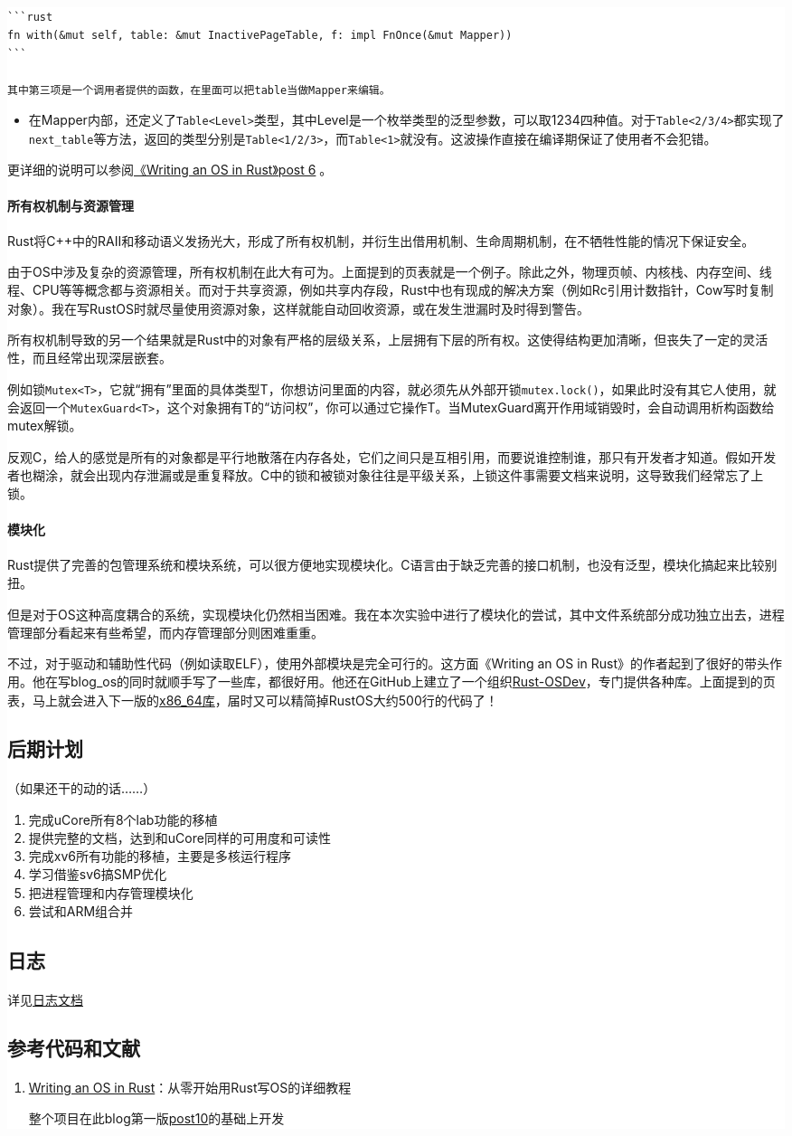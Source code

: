     ```rust
    fn with(&mut self, table: &mut InactivePageTable, f: impl FnOnce(&mut Mapper))
    ```

    其中第三项是一个调用者提供的函数，在里面可以把table当做Mapper来编辑。

* 在Mapper内部，还定义了`Table<Level>`类型，其中Level是一个枚举类型的泛型参数，可以取1234四种值。对于`Table<2/3/4>`都实现了`next_table`等方法，返回的类型分别是`Table<1/2/3>`，而`Table<1>`就没有。这波操作直接在编译期保证了使用者不会犯错。

更详细的说明可以参阅[《Writing an OS in Rust》post 6](https://os.phil-opp.com/page-tables/) 。

#### 所有权机制与资源管理

Rust将C++中的RAII和移动语义发扬光大，形成了所有权机制，并衍生出借用机制、生命周期机制，在不牺牲性能的情况下保证安全。

由于OS中涉及复杂的资源管理，所有权机制在此大有可为。上面提到的页表就是一个例子。除此之外，物理页帧、内核栈、内存空间、线程、CPU等等概念都与资源相关。而对于共享资源，例如共享内存段，Rust中也有现成的解决方案（例如Rc引用计数指针，Cow写时复制对象）。我在写RustOS时就尽量使用资源对象，这样就能自动回收资源，或在发生泄漏时及时得到警告。

所有权机制导致的另一个结果就是Rust中的对象有严格的层级关系，上层拥有下层的所有权。这使得结构更加清晰，但丧失了一定的灵活性，而且经常出现深层嵌套。

例如锁`Mutex<T>`，它就“拥有”里面的具体类型T，你想访问里面的内容，就必须先从外部开锁`mutex.lock()`，如果此时没有其它人使用，就会返回一个`MutexGuard<T>`，这个对象拥有T的“访问权”，你可以通过它操作T。当MutexGuard离开作用域销毁时，会自动调用析构函数给mutex解锁。

反观C，给人的感觉是所有的对象都是平行地散落在内存各处，它们之间只是互相引用，而要说谁控制谁，那只有开发者才知道。假如开发者也糊涂，就会出现内存泄漏或是重复释放。C中的锁和被锁对象往往是平级关系，上锁这件事需要文档来说明，这导致我们经常忘了上锁。

#### 模块化

Rust提供了完善的包管理系统和模块系统，可以很方便地实现模块化。C语言由于缺乏完善的接口机制，也没有泛型，模块化搞起来比较别扭。

但是对于OS这种高度耦合的系统，实现模块化仍然相当困难。我在本次实验中进行了模块化的尝试，其中文件系统部分成功独立出去，进程管理部分看起来有些希望，而内存管理部分则困难重重。

不过，对于驱动和辅助性代码（例如读取ELF），使用外部模块是完全可行的。这方面《Writing an OS in Rust》的作者起到了很好的带头作用。他在写blog_os的同时就顺手写了一些库，都很好用。他还在GitHub上建立了一个组织[Rust-OSDev](https://github.com/rust-osdev)，专门提供各种库。上面提到的页表，马上就会进入下一版的[x86_64库](https://docs.rs/x86_64/0.2.0-alpha-019/x86_64/)，届时又可以精简掉RustOS大约500行的代码了！

## 后期计划

（如果还干的动的话……）

1. 完成uCore所有8个lab功能的移植
2. 提供完整的文档，达到和uCore同样的可用度和可读性
3. 完成xv6所有功能的移植，主要是多核运行程序
4. 学习借鉴sv6搞SMP优化
5. 把进程管理和内存管理模块化
6. 尝试和ARM组合并

## 日志

详见[日志文档](./Log.md)

## 参考代码和文献

1. [Writing an OS in Rust](https://os.phil-opp.com/)：从零开始用Rust写OS的详细教程

   整个项目在此blog第一版[post10](https://github.com/phil-opp/blog_os/releases/tag/post_10)的基础上开发
